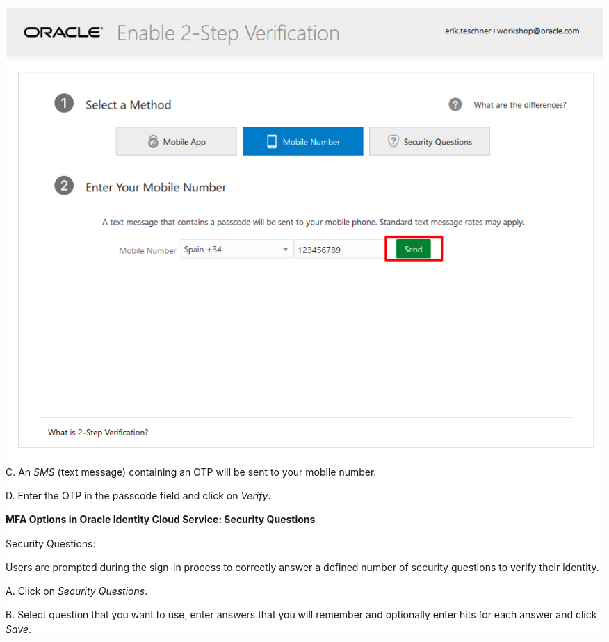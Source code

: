 ![Image](media/00d44822f1103b8e1a97c4e51504d7db.png)

C. An *SMS* (text message) containing an OTP will be sent to your mobile number.

D. Enter the OTP in the passcode field and click on *Verify*.

**MFA Options in Oracle Identity Cloud Service: Security Questions**

Security Questions:

Users are prompted during the sign-in process to correctly answer a defined number of security questions to verify their identity.

A. Click on *Security Questions*.

B. Select question that you want to use, enter answers that you will remember and optionally enter hits for each answer and click *Save*.
